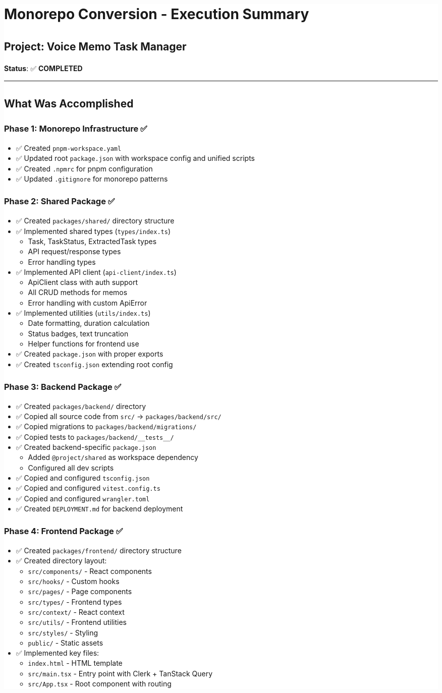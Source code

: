 # Monorepo Conversion - Execution Summary

## Project: Voice Memo Task Manager
**Status**: ✅ **COMPLETED**

---

## What Was Accomplished

### Phase 1: Monorepo Infrastructure ✅
- ✅ Created `pnpm-workspace.yaml`
- ✅ Updated root `package.json` with workspace config and unified scripts
- ✅ Created `.npmrc` for pnpm configuration
- ✅ Updated `.gitignore` for monorepo patterns

### Phase 2: Shared Package ✅
- ✅ Created `packages/shared/` directory structure
- ✅ Implemented shared types (`types/index.ts`)
  - Task, TaskStatus, ExtractedTask types
  - API request/response types
  - Error handling types
- ✅ Implemented API client (`api-client/index.ts`)
  - ApiClient class with auth support
  - All CRUD methods for memos
  - Error handling with custom ApiError
- ✅ Implemented utilities (`utils/index.ts`)
  - Date formatting, duration calculation
  - Status badges, text truncation
  - Helper functions for frontend use
- ✅ Created `package.json` with proper exports
- ✅ Created `tsconfig.json` extending root config

### Phase 3: Backend Package ✅
- ✅ Created `packages/backend/` directory
- ✅ Copied all source code from `src/` → `packages/backend/src/`
- ✅ Copied migrations to `packages/backend/migrations/`
- ✅ Copied tests to `packages/backend/__tests__/`
- ✅ Created backend-specific `package.json`
  - Added `@project/shared` as workspace dependency
  - Configured all dev scripts
- ✅ Copied and configured `tsconfig.json`
- ✅ Copied and configured `vitest.config.ts`
- ✅ Copied and configured `wrangler.toml`
- ✅ Created `DEPLOYMENT.md` for backend deployment

### Phase 4: Frontend Package ✅
- ✅ Created `packages/frontend/` directory structure
- ✅ Created directory layout:
  - `src/components/` - React components
  - `src/hooks/` - Custom hooks
  - `src/pages/` - Page components
  - `src/types/` - Frontend types
  - `src/context/` - React context
  - `src/utils/` - Frontend utilities
  - `src/styles/` - Styling
  - `public/` - Static assets
- ✅ Implemented key files:
  - `index.html` - HTML template
  - `src/main.tsx` - Entry point with Clerk + TanStack Query
  - `src/App.tsx` - Root component with routing
